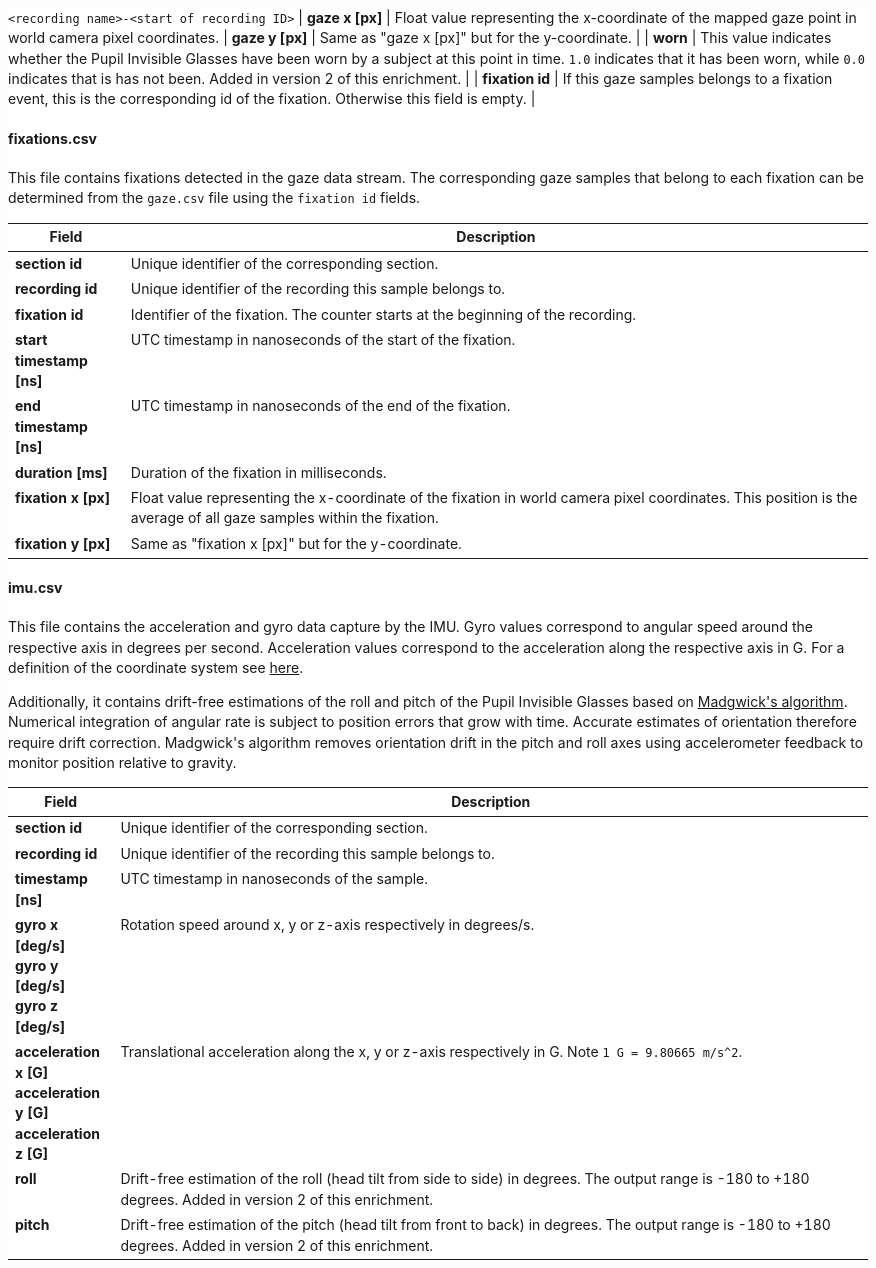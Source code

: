 ```<recording name>-<start of recording ID>```
| **gaze x [px]** | Float value representing the x-coordinate of the mapped gaze point in world camera pixel coordinates.
| **gaze y [px]** | Same as "gaze x [px]" but for the y-coordinate.     |
| **worn** | This value indicates whether the Pupil Invisible Glasses have been worn by a subject at this point in time. `1.0` indicates that it has been worn, while `0.0` indicates that is has not been. Added in version 2 of this enrichment.    |
| **fixation id** | If this gaze samples belongs to a fixation event, this is the corresponding id of the fixation. Otherwise this field is empty.     |


#### fixations.csv
This file contains fixations detected in the gaze data stream.
The corresponding gaze samples that belong to each fixation can be determined from the `gaze.csv` file using the `fixation id` fields.


| Field | Description | 
| -------- | -------- | 
| **section id** | Unique identifier of the corresponding section.     |
| **recording id** | Unique identifier of the recording this sample belongs to.     |
| **fixation id** | Identifier of the fixation. The counter starts at the beginning of the recording.     |
| **start timestamp [ns]** | UTC timestamp in nanoseconds of the start of the fixation.     |
| **end timestamp [ns]** | UTC timestamp in nanoseconds of the end of the fixation.     |
| **duration [ms]** | Duration of the fixation in milliseconds.     |
| **fixation x [px]** | Float value representing the x-coordinate of the fixation in world camera pixel coordinates. This position is the average of all gaze samples within the fixation.     |
| **fixation y [px]** | Same as "fixation x [px]" but for the y-coordinate.     |


#### imu.csv
This file contains the acceleration and gyro data capture by the IMU. Gyro values correspond to angular speed around the respective axis in degrees per second. Acceleration values correspond to the acceleration along the respective axis in G. For a definition of the coordinate system see [here](/developer/invisible/#imu-coordinate-system "Explanation of Pupil Invisible's IMU coordinate system").

Additionally, it contains drift-free estimations of the roll and pitch of the Pupil Invisible Glasses based on [Madgwick's algorithm](https://www.x-io.co.uk/res/doc/madgwick_internal_report.pdf). Numerical integration of angular rate is subject to position errors that grow with time. Accurate estimates of orientation therefore require drift correction. Madgwick's algorithm removes orientation drift in the pitch and roll axes using accelerometer feedback to monitor position relative to gravity.


| Field | Description | 
| -------- | -------- | 
| **section id** | Unique identifier of the corresponding section.     |
| **recording id** | Unique identifier of the recording this sample belongs to.     |
| **timestamp [ns]** | UTC timestamp in nanoseconds of the sample.    |
| **gyro x [deg/s]**<br />**gyro y [deg/s]**<br />**gyro z [deg/s]** | Rotation speed around x, y or z-axis respectively in degrees/s.    |
| **acceleration x [G]**<br />**acceleration y [G]**<br />**acceleration z [G]** | Translational acceleration along the x, y or z-axis respectively in G. Note `1 G = 9.80665 m/s^2`.|
| **roll** | Drift-free estimation of the roll (head tilt from side to side) in degrees. The output range is -180 to +180 degrees. Added in version 2 of this enrichment.    |
| **pitch** | Drift-free estimation of the pitch (head tilt from front to back) in degrees. The output range is -180 to +180 degrees. Added in version 2 of this enrichment.         |